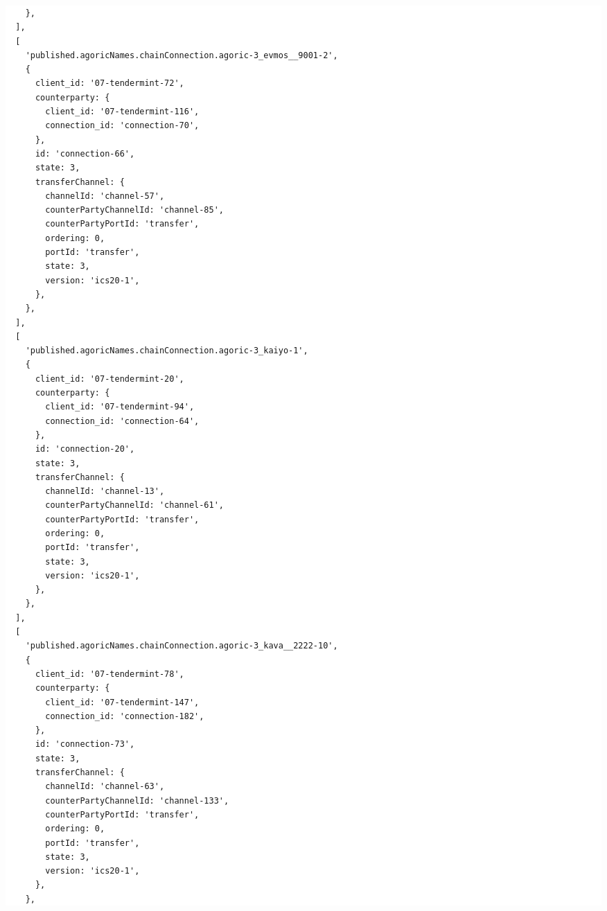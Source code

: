         },
      ],
      [
        'published.agoricNames.chainConnection.agoric-3_evmos__9001-2',
        {
          client_id: '07-tendermint-72',
          counterparty: {
            client_id: '07-tendermint-116',
            connection_id: 'connection-70',
          },
          id: 'connection-66',
          state: 3,
          transferChannel: {
            channelId: 'channel-57',
            counterPartyChannelId: 'channel-85',
            counterPartyPortId: 'transfer',
            ordering: 0,
            portId: 'transfer',
            state: 3,
            version: 'ics20-1',
          },
        },
      ],
      [
        'published.agoricNames.chainConnection.agoric-3_kaiyo-1',
        {
          client_id: '07-tendermint-20',
          counterparty: {
            client_id: '07-tendermint-94',
            connection_id: 'connection-64',
          },
          id: 'connection-20',
          state: 3,
          transferChannel: {
            channelId: 'channel-13',
            counterPartyChannelId: 'channel-61',
            counterPartyPortId: 'transfer',
            ordering: 0,
            portId: 'transfer',
            state: 3,
            version: 'ics20-1',
          },
        },
      ],
      [
        'published.agoricNames.chainConnection.agoric-3_kava__2222-10',
        {
          client_id: '07-tendermint-78',
          counterparty: {
            client_id: '07-tendermint-147',
            connection_id: 'connection-182',
          },
          id: 'connection-73',
          state: 3,
          transferChannel: {
            channelId: 'channel-63',
            counterPartyChannelId: 'channel-133',
            counterPartyPortId: 'transfer',
            ordering: 0,
            portId: 'transfer',
            state: 3,
            version: 'ics20-1',
          },
        },